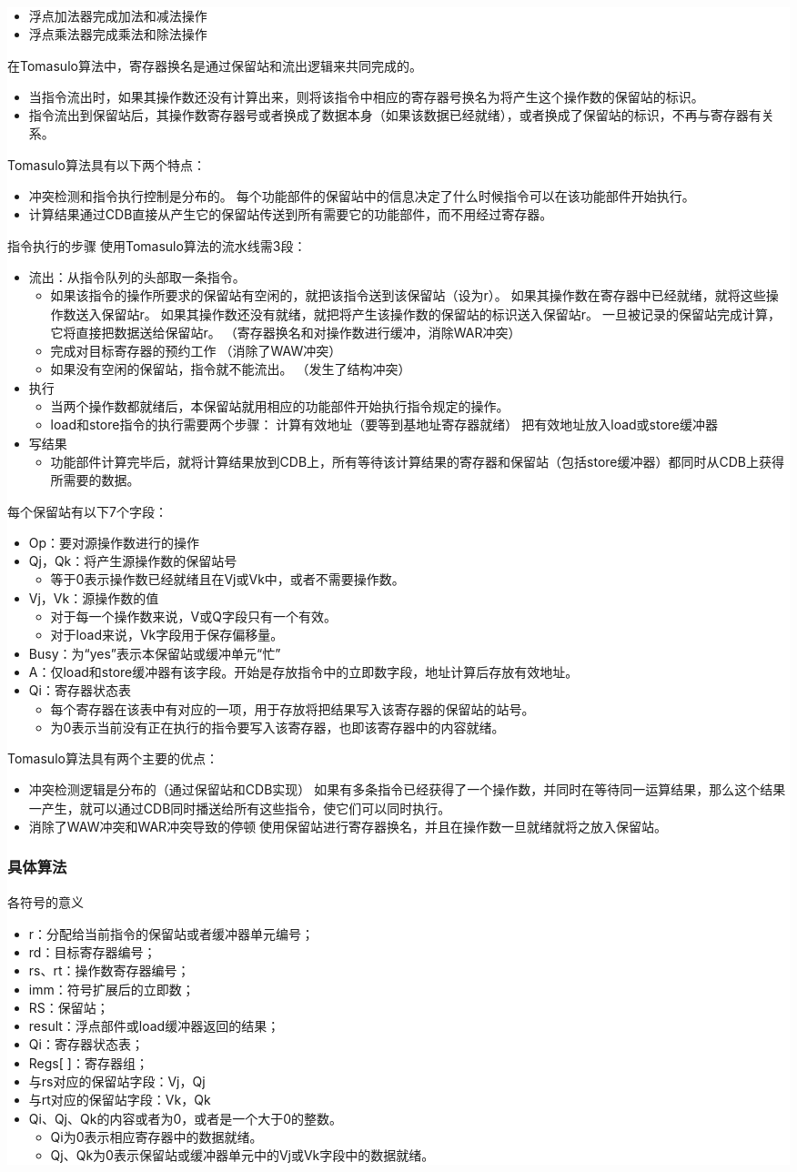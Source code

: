   - 浮点加法器完成加法和减法操作
  - 浮点乘法器完成乘法和除法操作

在Tomasulo算法中，寄存器换名是通过保留站和流出逻辑来共同完成的。
- 当指令流出时，如果其操作数还没有计算出来，则将该指令中相应的寄存器号换名为将产生这个操作数的保留站的标识。
- 指令流出到保留站后，其操作数寄存器号或者换成了数据本身（如果该数据已经就绪），或者换成了保留站的标识，不再与寄存器有关系。 

Tomasulo算法具有以下两个特点：
- 冲突检测和指令执行控制是分布的。
  每个功能部件的保留站中的信息决定了什么时候指令可以在该功能部件开始执行。
- 计算结果通过CDB直接从产生它的保留站传送到所有需要它的功能部件，而不用经过寄存器。

指令执行的步骤
使用Tomasulo算法的流水线需3段：
- 流出：从指令队列的头部取一条指令。
  - 如果该指令的操作所要求的保留站有空闲的，就把该指令送到该保留站（设为r）。
    如果其操作数在寄存器中已经就绪，就将这些操作数送入保留站r。
    如果其操作数还没有就绪，就把将产生该操作数的保留站的标识送入保留站r。
    一旦被记录的保留站完成计算，它将直接把数据送给保留站r。
   （寄存器换名和对操作数进行缓冲，消除WAR冲突）
  - 完成对目标寄存器的预约工作
  （消除了WAW冲突）
  - 如果没有空闲的保留站，指令就不能流出。
    （发生了结构冲突） 
- 执行 
  - 当两个操作数都就绪后，本保留站就用相应的功能部件开始执行指令规定的操作。 
  - load和store指令的执行需要两个步骤：
    计算有效地址（要等到基地址寄存器就绪）
    把有效地址放入load或store缓冲器
- 写结果 
  - 功能部件计算完毕后，就将计算结果放到CDB上，所有等待该计算结果的寄存器和保留站（包括store缓冲器）都同时从CDB上获得所需要的数据。 

每个保留站有以下7个字段：
- Op：要对源操作数进行的操作
- Qj，Qk：将产生源操作数的保留站号
  - 等于0表示操作数已经就绪且在Vj或Vk中，或者不需要操作数。
- Vj，Vk：源操作数的值
  - 对于每一个操作数来说，V或Q字段只有一个有效。
  - 对于load来说，Vk字段用于保存偏移量。
- Busy：为“yes”表示本保留站或缓冲单元“忙”
- A：仅load和store缓冲器有该字段。开始是存放指令中的立即数字段，地址计算后存放有效地址。 
- Qi：寄存器状态表
  - 每个寄存器在该表中有对应的一项，用于存放将把结果写入该寄存器的保留站的站号。
  - 为0表示当前没有正在执行的指令要写入该寄存器，也即该寄存器中的内容就绪。

Tomasulo算法具有两个主要的优点：
- 冲突检测逻辑是分布的（通过保留站和CDB实现）
 如果有多条指令已经获得了一个操作数，并同时在等待同一运算结果，那么这个结果一产生，就可以通过CDB同时播送给所有这些指令，使它们可以同时执行。
- 消除了WAW冲突和WAR冲突导致的停顿
  使用保留站进行寄存器换名，并且在操作数一旦就绪就将之放入保留站。     

### 具体算法
各符号的意义 
- r：分配给当前指令的保留站或者缓冲器单元编号；
- rd：目标寄存器编号；				
- rs、rt：操作数寄存器编号；
- imm：符号扩展后的立即数；			
- RS：保留站；
- result：浮点部件或load缓冲器返回的结果； 
- Qi：寄存器状态表；
- Regs[ ]：寄存器组；
- 与rs对应的保留站字段：Vj，Qj
- 与rt对应的保留站字段：Vk，Qk
- Qi、Qj、Qk的内容或者为0，或者是一个大于0的整数。
  - Qi为0表示相应寄存器中的数据就绪。
  - Qj、Qk为0表示保留站或缓冲器单元中的Vj或Vk字段中的数据就绪。